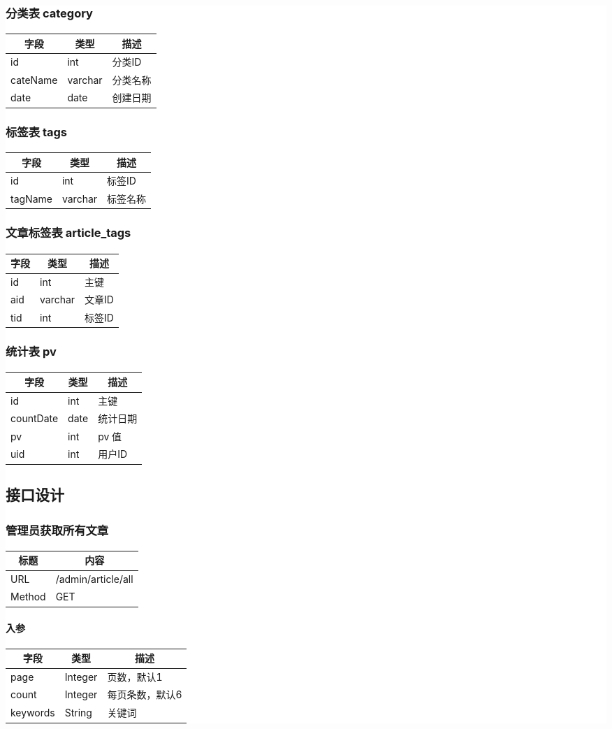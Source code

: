 ### 分类表 category
| 字段 | 类型 | 描述 |
| -- | -- | -- |
| id | int | 分类ID |
| cateName | varchar | 分类名称 |
| date | date | 创建日期 |

### 标签表 tags
| 字段 | 类型 | 描述 |
| -- | -- | -- |
| id | int | 标签ID |
| tagName | varchar | 标签名称 |

### 文章标签表 article_tags
| 字段 | 类型 | 描述 |
| -- | -- | -- |
| id | int | 主键 |
| aid | varchar | 文章ID |
| tid | int | 标签ID |

### 统计表 pv
| 字段 | 类型 | 描述 |
| -- | -- | -- |
| id | int | 主键 |
| countDate | date | 统计日期 |
| pv | int | pv 值 |
| uid | int | 用户ID |

## 接口设计

### 管理员获取所有文章

| 标题 | 内容 |
| -- | -- |
| URL | /admin/article/all |
| Method | GET |

#### 入参
| 字段 | 类型 | 描述 |
| -- | -- | -- |
| page | Integer | 页数，默认1 |
| count | Integer | 每页条数，默认6 |
| keywords | String | 关键词 |
